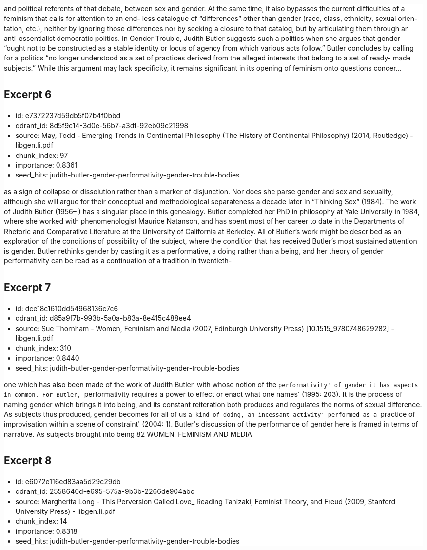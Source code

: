 and political referents of that debate, between sex and gender. At the same time, it also bypasses the current difﬁculties of a feminism that calls for attention to an end- less catalogue of “differences” other than gender (race, class, ethnicity, sexual orien- tation, etc.), neither by ignoring those differences nor by seeking a closure to that catalog, but by articulating them through an anti-essentialist democratic politics. In Gender Trouble, Judith Butler suggests such a politics when she argues that gender “ought not to be constructed as a stable identity or locus of agency from which various acts follow.” Butler concludes by calling for a politics “no longer understood as a set of practices derived from the alleged interests that belong to a set of ready- made subjects.” While this argument may lack speciﬁcity, it remains signiﬁcant in its opening of feminism onto questions concer…

## Excerpt 6
- id: e7372237d59db5f07b4f0bbd
- qdrant_id: 8d5f9c14-3d0e-56b7-a3df-92eb09c21998
- source: May, Todd - Emerging Trends in Continental Philosophy (The History of Continental Philosophy) (2014, Routledge) - libgen.li.pdf
- chunk_index: 97
- importance: 0.8361
- seed_hits: judith-butler-gender-performativity-gender-trouble-bodies

as a sign of collapse or dissolution rather than a marker of disjunction. Nor does she parse gender and sex and sexuality, although she will argue for their conceptual and methodological separateness a decade later in “Thinking Sex” (1984). The work of Judith Butler (1956– ) has a singular place in this genealogy. Butler completed her PhD in philosophy at Yale University in 1984, where she worked with phenomenologist Maurice Natanson, and has spent most of her career to date in the Departments of Rhetoric and Comparative Literature at the University of California at Berkeley. All of Butler’s work might be described as an exploration of the conditions of possibility of the subject, where the condition that has received Butler’s most sustained attention is gender. Butler rethinks gender by casting it as a performative, a doing rather than a being, and her theory of gender performativity can be read as a continuation of a tradition in twentieth-

## Excerpt 7
- id: dce18c1610dd54968136c7c6
- qdrant_id: d85a9f7b-993b-5a0a-b83a-8e415c488ee4
- source: Sue Thornham - Women, Feminism and Media (2007, Edinburgh University Press) [10.1515_9780748629282] - libgen.li.pdf
- chunk_index: 310
- importance: 0.8440
- seed_hits: judith-butler-gender-performativity-gender-trouble-bodies

one which has also been made of the work of Judith Butler, with whose notion of the `performativity' of gender it has aspects in common. For Butler, `performativity requires a power to effect or enact what one names' (1995: 203). It is the process of naming gender which brings it into being, and its constant reiteration both produces and regulates the norms of sexual difference. As subjects thus produced, gender becomes for all of us `a kind of doing, an incessant activity' performed as a `practice of improvisation within a scene of constraint' (2004: 1). Butler's discussion of the performance of gender here is framed in terms of narrative. As subjects brought into being 82 WOMEN, FEMINISM AND MEDIA

## Excerpt 8
- id: e6072e116ed83aa5d29c29db
- qdrant_id: 2558640d-e695-575a-9b3b-2266de904abc
- source: Margherita Long - This Perversion Called Love_ Reading Tanizaki, Feminist Theory, and Freud (2009, Stanford University Press) - libgen.li.pdf
- chunk_index: 14
- importance: 0.8318
- seed_hits: judith-butler-gender-performativity-gender-trouble-bodies
